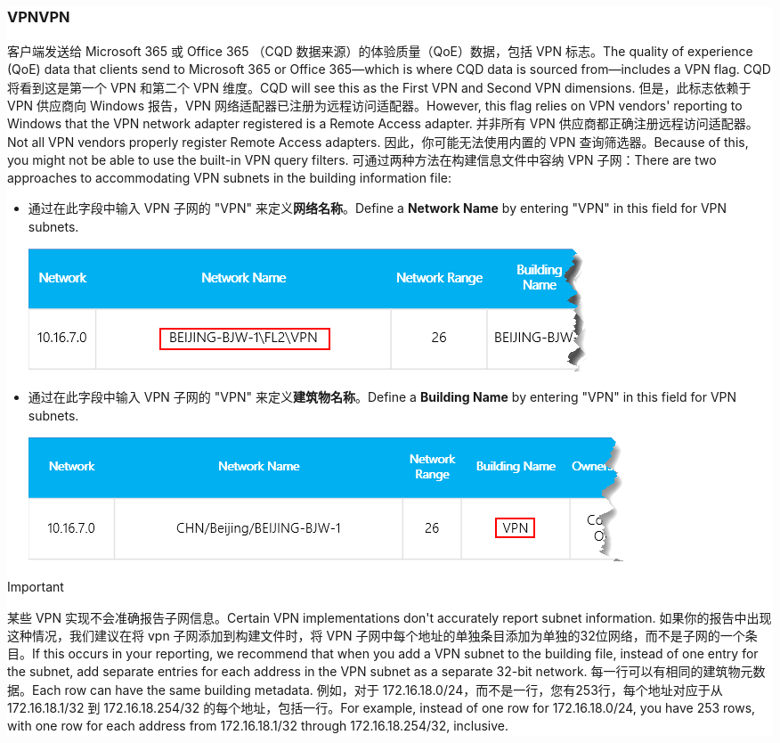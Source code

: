 ### <a name="vpn"></a><span data-ttu-id="f1fe9-250">VPN</span><span class="sxs-lookup"><span data-stu-id="f1fe9-250">VPN</span></span>

<span data-ttu-id="f1fe9-251">客户端发送给 Microsoft 365 或 Office 365 （CQD 数据来源）的体验质量（QoE）数据，包括 VPN 标志。</span><span class="sxs-lookup"><span data-stu-id="f1fe9-251">The quality of experience (QoE) data that clients send to Microsoft 365 or Office 365—which is where CQD data is sourced from—includes a VPN flag.</span></span> <span data-ttu-id="f1fe9-252">CQD 将看到这是第一个 VPN 和第二个 VPN 维度。</span><span class="sxs-lookup"><span data-stu-id="f1fe9-252">CQD will see this as the First VPN and Second VPN dimensions.</span></span> <span data-ttu-id="f1fe9-253">但是，此标志依赖于 VPN 供应商向 Windows 报告，VPN 网络适配器已注册为远程访问适配器。</span><span class="sxs-lookup"><span data-stu-id="f1fe9-253">However, this flag relies on VPN vendors' reporting to Windows that the VPN network adapter registered is a Remote Access adapter.</span></span> <span data-ttu-id="f1fe9-254">并非所有 VPN 供应商都正确注册远程访问适配器。</span><span class="sxs-lookup"><span data-stu-id="f1fe9-254">Not all VPN vendors properly register Remote Access adapters.</span></span> <span data-ttu-id="f1fe9-255">因此，你可能无法使用内置的 VPN 查询筛选器。</span><span class="sxs-lookup"><span data-stu-id="f1fe9-255">Because of this, you might not be able to use the built-in VPN query filters.</span></span> <span data-ttu-id="f1fe9-256">可通过两种方法在构建信息文件中容纳 VPN 子网：</span><span class="sxs-lookup"><span data-stu-id="f1fe9-256">There are two approaches to accommodating VPN subnets in the building information file:</span></span>

- <span data-ttu-id="f1fe9-257">通过在此字段中输入 VPN 子网的 "VPN" 来定义**网络名称**。</span><span class="sxs-lookup"><span data-stu-id="f1fe9-257">Define a **Network Name** by entering "VPN" in this field for VPN subnets.</span></span>

  ![使用网络名称显示 VPN 的 QCD 报告屏幕截图](media/qerguide-image-vpnnetworkname.png)

- <span data-ttu-id="f1fe9-259">通过在此字段中输入 VPN 子网的 "VPN" 来定义**建筑物名称**。</span><span class="sxs-lookup"><span data-stu-id="f1fe9-259">Define a **Building Name** by entering "VPN" in this field for VPN subnets.</span></span>

  ![显示使用建筑物名称的 VPN 的 QCD 报告屏幕截图](media/qerguide-image-vpnbuildingname.png)

> [!IMPORTANT]
> <span data-ttu-id="f1fe9-261">某些 VPN 实现不会准确报告子网信息。</span><span class="sxs-lookup"><span data-stu-id="f1fe9-261">Certain VPN implementations don't accurately report subnet information.</span></span> <span data-ttu-id="f1fe9-262">如果你的报告中出现这种情况，我们建议在将 vpn 子网添加到构建文件时，将 VPN 子网中每个地址的单独条目添加为单独的32位网络，而不是子网的一个条目。</span><span class="sxs-lookup"><span data-stu-id="f1fe9-262">If this occurs in your reporting, we recommend that when you add a VPN subnet to the building file, instead of one entry for the subnet, add separate entries for each address in the VPN subnet as a separate 32-bit network.</span></span> <span data-ttu-id="f1fe9-263">每一行可以有相同的建筑物元数据。</span><span class="sxs-lookup"><span data-stu-id="f1fe9-263">Each row can have the same building metadata.</span></span> <span data-ttu-id="f1fe9-264">例如，对于 172.16.18.0/24，而不是一行，您有253行，每个地址对应于从 172.16.18.1/32 到 172.16.18.254/32 的每个地址，包括一行。</span><span class="sxs-lookup"><span data-stu-id="f1fe9-264">For example, instead of one row for 172.16.18.0/24, you have 253 rows, with one row for each address from 172.16.18.1/32 through 172.16.18.254/32, inclusive.</span></span>
